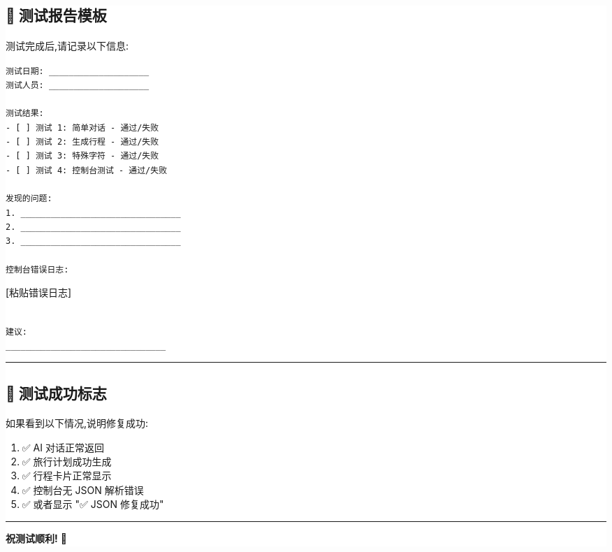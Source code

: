 
## 📝 测试报告模板

测试完成后,请记录以下信息:

```
测试日期: ____________________
测试人员: ____________________

测试结果:
- [ ] 测试 1: 简单对话 - 通过/失败
- [ ] 测试 2: 生成行程 - 通过/失败
- [ ] 测试 3: 特殊字符 - 通过/失败
- [ ] 测试 4: 控制台测试 - 通过/失败

发现的问题:
1. ________________________________
2. ________________________________
3. ________________________________

控制台错误日志:
```
[粘贴错误日志]
```

建议:
________________________________
```

---

## 🎉 测试成功标志

如果看到以下情况,说明修复成功:

1. ✅ AI 对话正常返回
2. ✅ 旅行计划成功生成
3. ✅ 行程卡片正常显示
4. ✅ 控制台无 JSON 解析错误
5. ✅ 或者显示 "✅ JSON 修复成功"

---

**祝测试顺利!** 🚀

